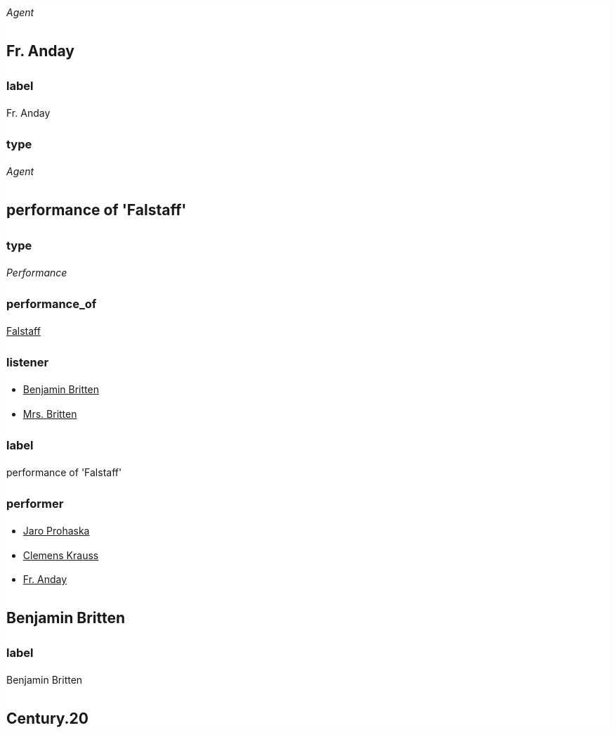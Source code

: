 
*Agent*

## Fr. Anday

### label


Fr. Anday

### type


*Agent*

## performance of 'Falstaff'

### type


*Performance*

### performance_of


[Falstaff](#Falstaff)

### listener

 - [Benjamin Britten](#Benjamin-Britten)

 - [Mrs. Britten](#Mrs.-Britten)

### label


performance of 'Falstaff'

### performer

 - [Jaro Prohaska](#Jaro-Prohaska)

 - [Clemens Krauss](#Clemens-Krauss)

 - [Fr. Anday](#Fr.-Anday)

## Benjamin Britten

### label


Benjamin Britten

## Century.20
